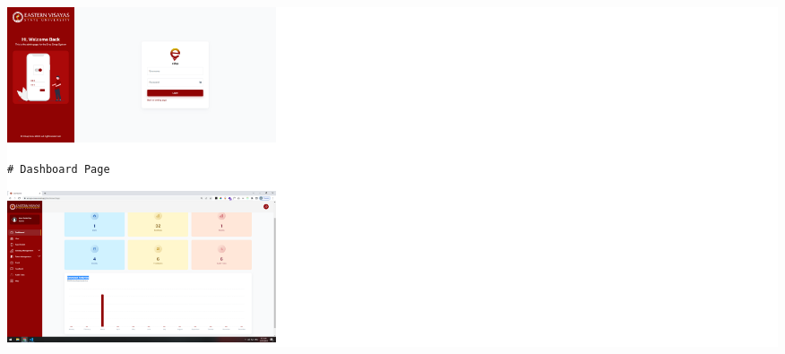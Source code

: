<img src="./src/Image/ScreenShots/login.png" width="300"/>

```
# Dashboard Page
```

<img src="./src/Image/ScreenShots/dashboard/dashboard.png" width="300"/>
